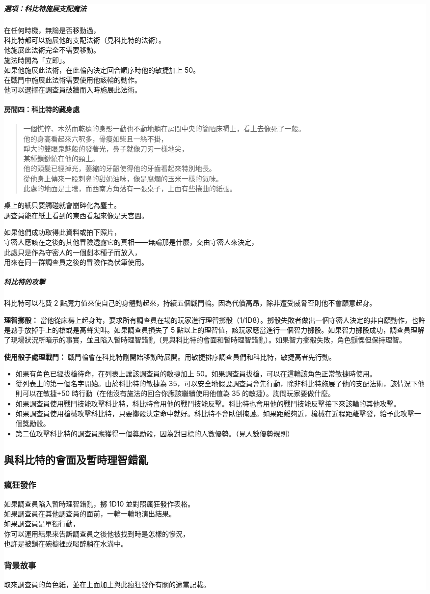 ##### 選項：科比特施展支配魔法
在任何時機，無論是否移動過，  
科比特都可以施展他的支配法術（見科比特的法術）。  
他施展此法術完全不需要移動。  
施法時間為「立即」。  
如果他施展此法術，在此輪內決定回合順序時他的敏捷加上 50。  
在戰鬥中施展此法術需要使用他該輪的動作。  
他可以選擇在調查員破牆而入時施展此法術。  

#### 房間四：科比特的藏身處
> 一個憔悴、木然而乾癟的身影一動也不動地躺在房間中央的簡陋床褥上，看上去像死了一般。  
他的身高看起來六呎多，骨瘦如柴且一絲不掛，  
睜大的雙眼鬼魅般的發著光，鼻子就像刀刃一樣地尖，  
某種鎖鏈繞在他的頸上。  
他的頭髮已經掉光，萎縮的牙齦使得他的牙齒看起來特別地長。  
從他身上傳來一股刺鼻的甜奶油味，像是腐爛的玉米一樣的氣味。  
此處的地面是土壤，而西南方角落有一張桌子，上面有些捲曲的紙張。

桌上的紙只要觸碰就會崩碎化為塵土。  
調查員能在紙上看到的東西看起來像是天宮圖。

如果他們成功取得此資料或拍下照片，  
守密人應該在之後的其他冒險透露它的真相——無論那是什麼，交由守密人來決定，  
此處只是作為守密人的一個劇本種子而放入，  
用來在同一群調查員之後的冒險作為伏筆使用。

##### 科比特的攻擊
科比特可以花費 2 點魔力值來使自己的身體動起來，持續五個戰鬥輪。因為代價高昂，除非遭受威脅否則他不會願意起身。

**理智擲骰：** 當他從床褥上起身時，要求所有調查員在場的玩家進行理智擲骰（1/1D8）。擲骰失敗者做出一個守密人決定的非自願動作，也許是鬆手放掉手上的槍或是高聲尖叫。如果調查員損失了 5 點以上的理智值，該玩家應當進行一個智力擲骰。如果智力擲骰成功，調查員理解了現場狀況所暗示的事實，並且陷入暫時理智錯亂（見與科比特的會面和暫時理智錯亂）。如果智力擲骰失敗，角色顫慄但保持理智。

**使用骰子處理戰鬥：** 戰鬥輪會在科比特剛開始移動時展開。用敏捷排序調查員們和科比特，敏捷高者先行動。  
- 如果有角色已經拔槍待命，在列表上讓該調查員的敏捷加上 50。如果調查員拔槍，可以在這輪該角色正常敏捷時使用。
- 從列表上的第一個名字開始。由於科比特的敏捷為 35，可以安全地假設調查員會先行動，除非科比特施展了他的支配法術，該情況下他則可以在敏捷+50 時行動（在他沒有施法的回合你應該繼續使用他值為 35 的敏捷）。詢問玩家要做什麼。
- 如果調查員使用戰鬥技能攻擊科比特，科比特會用他的戰鬥技能反擊。科比特也會用他的戰鬥技能反擊接下來該輪的其他攻擊。
- 如果調查員使用槍械攻擊科比特，只要擲骰決定命中就好。科比特不會臥倒掩護。如果距離夠近，槍械在近程距離擊發，給予此攻擊一個獎勵骰。
- 第二位攻擊科比特的調查員應獲得一個獎勵骰，因為對目標的人數優勢。（見人數優勢規則）

## 與科比特的會面及暫時理智錯亂

### 瘋狂發作
如果調查員陷入暫時理智錯亂，擲 1D10 並對照瘋狂發作表格。  
如果調查員在其他調查員的面前，一輪一輪地演出結果。  
如果調查員是單獨行動，  
你可以運用結果來告訴調查員之後他被找到時是怎樣的慘況，  
也許是被鎖在碗櫥裡或喝醉躺在水溝中。

### 背景故事
取來調查員的角色紙，並在上面加上與此瘋狂發作有關的適當記載。
